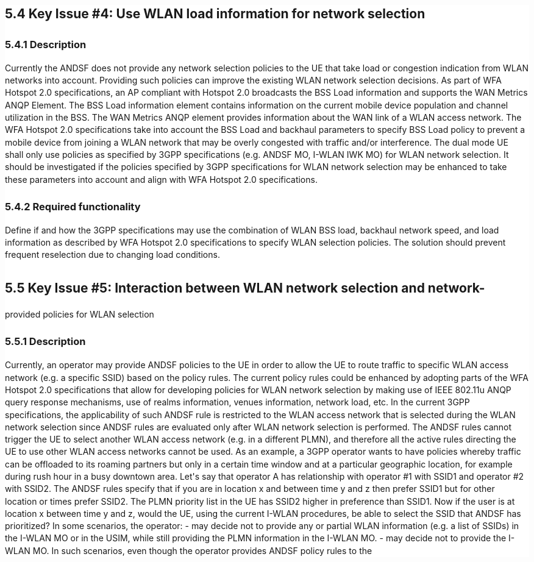 ## 5.4 Key Issue #4: Use WLAN load information for network selection
### 5.4.1 Description
Currently the ANDSF does not provide any network selection policies to the UE
that take load or congestion indication from WLAN networks into account.
Providing such policies can improve the existing WLAN network selection
decisions.
As part of WFA Hotspot 2.0 specifications, an AP compliant with Hotspot 2.0
broadcasts the BSS Load information and supports the WAN Metrics ANQP Element.
The BSS Load information element contains information on the current mobile
device population and channel utilization in the BSS. The WAN Metrics ANQP
element provides information about the WAN link of a WLAN access network.
The WFA Hotspot 2.0 specifications take into account the BSS Load and backhaul
parameters to specify BSS Load policy to prevent a mobile device from joining
a WLAN network that may be overly congested with traffic and/or interference.
The dual mode UE shall only use policies as specified by 3GPP specifications
(e.g. ANDSF MO, I-WLAN IWK MO) for WLAN network selection. It should be
investigated if the policies specified by 3GPP specifications for WLAN network
selection may be enhanced to take these parameters into account and align with
WFA Hotspot 2.0 specifications.
### 5.4.2 Required functionality
Define if and how the 3GPP specifications may use the combination of WLAN BSS
load, backhaul network speed, and load information as described by WFA Hotspot
2.0 specifications to specify WLAN selection policies.
The solution should prevent frequent reselection due to changing load
conditions.
## 5.5 Key Issue #5: Interaction between WLAN network selection and network-
provided policies for WLAN selection
### 5.5.1 Description
Currently, an operator may provide ANDSF policies to the UE in order to allow
the UE to route traffic to specific WLAN access network (e.g. a specific SSID)
based on the policy rules. The current policy rules could be enhanced by
adopting parts of the WFA Hotspot 2.0 specifications that allow for developing
policies for WLAN network selection by making use of IEEE 802.11u ANQP query
response mechanisms, use of realms information, venues information, network
load, etc. In the current 3GPP specifications, the applicability of such ANDSF
rule is restricted to the WLAN access network that is selected during the WLAN
network selection since ANDSF rules are evaluated only after WLAN network
selection is performed. The ANDSF rules cannot trigger the UE to select
another WLAN access network (e.g. in a different PLMN), and therefore all the
active rules directing the UE to use other WLAN access networks cannot be
used.
As an example, a 3GPP operator wants to have policies whereby traffic can be
offloaded to its roaming partners but only in a certain time window and at a
particular geographic location, for example during rush hour in a busy
downtown area. Let\'s say that operator A has relationship with operator #1
with SSID1 and operator #2 with SSID2. The ANDSF rules specify that if you are
in location x and between time y and z then prefer SSID1 but for other
location or times prefer SSID2. The PLMN priority list in the UE has SSID2
higher in preference than SSID1. Now if the user is at location x between time
y and z, would the UE, using the current I-WLAN procedures, be able to select
the SSID that ANDSF has prioritized?
In some scenarios, the operator:
\- may decide not to provide any or partial WLAN information (e.g. a list of
SSIDs) in the I-WLAN MO or in the USIM, while still providing the PLMN
information in the I-WLAN MO.
\- may decide not to provide the I-WLAN MO.
In such scenarios, even though the operator provides ANDSF policy rules to the